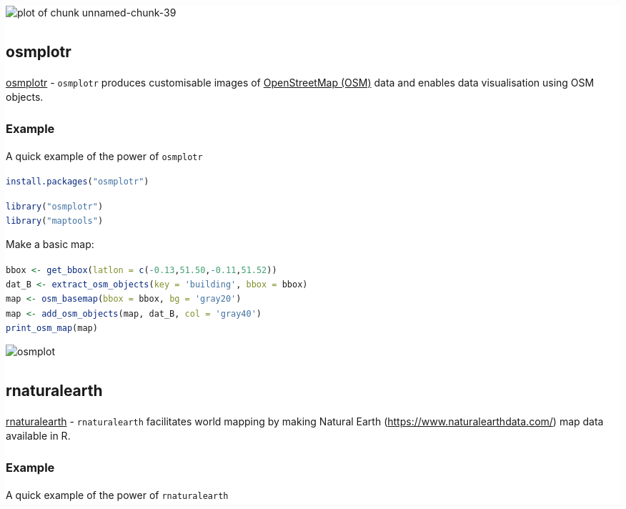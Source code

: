 ![plot of chunk unnamed-chunk-39](/assets/blog-images/2016-11-22-geospatial-suite/unnamed-chunk-39-1.png)



## osmplotr

<a href="https://cran.r-project.org/package=osmplotr" target="_blank"><i class="fa fa-archive fa-2x"></i></a> <a href="https://github.com/ropensci/osmplotr" target="_blank"><i class="fab fa-github fa-2x"></i></a> 

[osmplotr](https://github.com/ropenscilabs/osmplotr) - `osmplotr` produces customisable
images of [OpenStreetMap (OSM)](https://www.openstreetmap.org/) data and enables data
visualisation using OSM objects.

### Example

A quick example of the power of `osmplotr`


```r
install.packages("osmplotr")
```


```r
library("osmplotr")
library("maptools")
```

Make a basic map:


```r
bbox <- get_bbox(latlon = c(-0.13,51.50,-0.11,51.52))
dat_B <- extract_osm_objects(key = 'building', bbox = bbox)
map <- osm_basemap(bbox = bbox, bg = 'gray20')
map <- add_osm_objects(map, dat_B, col = 'gray40')
print_osm_map(map)
```

![osmplot](/assets/blog-images/2016-11-22-geospatial-suite/osmplotr_plot.png)



## rnaturalearth

<a href="https://cran.r-project.org/package=rnaturalearth" target="_blank"><i class="fa fa-archive fa-2x"></i></a> <a href="https://github.com/ropensci/rnaturalearth" target="_blank"><i class="fab fa-github fa-2x"></i></a> 

[rnaturalearth](https://github.com/ropenscilabs/rnaturalearth) - `rnaturalearth`
facilitates world mapping by making Natural Earth (<https://www.naturalearthdata.com/>)
map data available in R.

### Example

A quick example of the power of `rnaturalearth`
